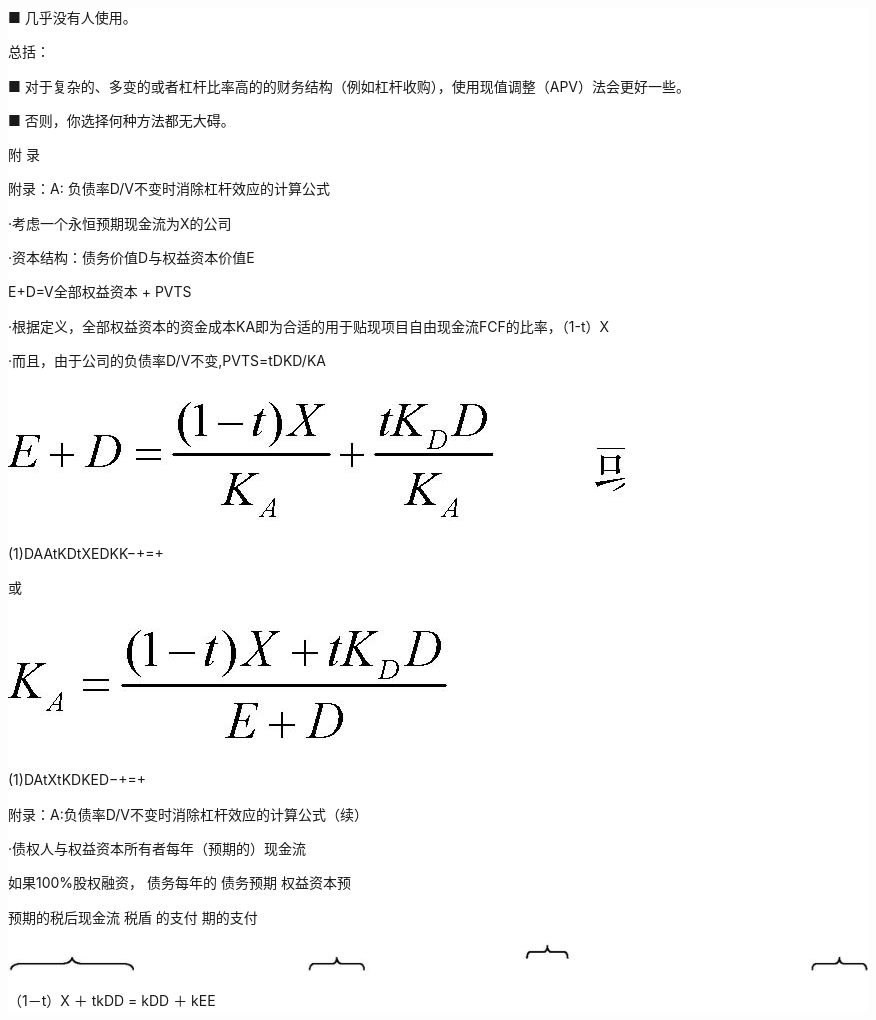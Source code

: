 ■ 几乎没有人使用。 

总括： 

  ■ 对于复杂的、多变的或者杠杆比率高的的财务结构（例如杠杆收购），使用现值调整（APV）法会更好一些。 

  ■ 否则，你选择何种方法都无大碍。 

附  录 

附录：A: 负债率D/V不变时消除杠杆效应的计算公式 

·考虑一个永恒预期现金流为X的公司 

·资本结构：债务价值D与权益资本价值E 

E+D=V全部权益资本 + PVTS 

·根据定义，全部权益资本的资金成本KA即为合适的用于贴现项目自由现金流FCF的比率，（1-t）X 

·而且，由于公司的负债率D/V不变,PVTS=tDKD/KA 

![](images/lecture_15_wacc_and_apv_1-b.zh_img_17.jpg)

(1)DAAtKDtXEDKK−+=+

   或   

![](images/lecture_15_wacc_and_apv_1-b.zh_img_18.jpg)

(1)DAtXtKDKED−+=+

附录：A:负债率D/V不变时消除杠杆效应的计算公式（续） 

·债权人与权益资本所有者每年（预期的）现金流 

如果100%股权融资，  债务每年的    债务预期       权益资本预 

预期的税后现金流      税盾         的支付          期的支付 

![](images/lecture_15_wacc_and_apv_1-b.zh_img_19.jpg)

（1－t）X    ＋    tkDD      =   kDD      ＋       kEE 

